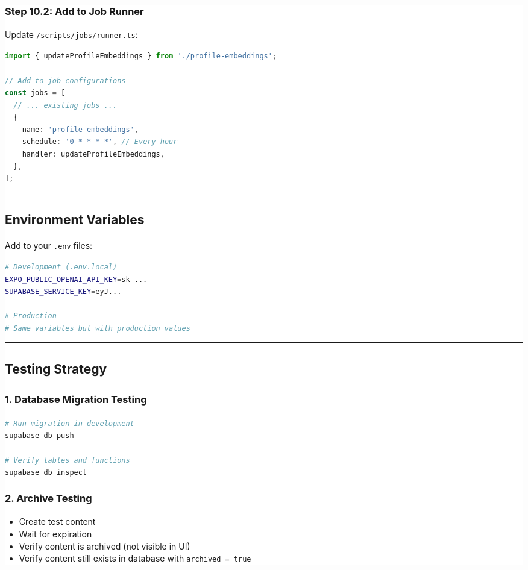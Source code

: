 ```typescript
```

### Step 10.2: Add to Job Runner

Update `/scripts/jobs/runner.ts`:

```typescript
import { updateProfileEmbeddings } from './profile-embeddings';

// Add to job configurations
const jobs = [
  // ... existing jobs ...
  {
    name: 'profile-embeddings',
    schedule: '0 * * * *', // Every hour
    handler: updateProfileEmbeddings,
  },
];
```

---

## Environment Variables

Add to your `.env` files:

```bash
# Development (.env.local)
EXPO_PUBLIC_OPENAI_API_KEY=sk-...
SUPABASE_SERVICE_KEY=eyJ...

# Production
# Same variables but with production values
```

---

## Testing Strategy

### 1. Database Migration Testing
```bash
# Run migration in development
supabase db push

# Verify tables and functions
supabase db inspect
```

### 2. Archive Testing
- Create test content
- Wait for expiration
- Verify content is archived (not visible in UI)
- Verify content still exists in database with `archived = true`
